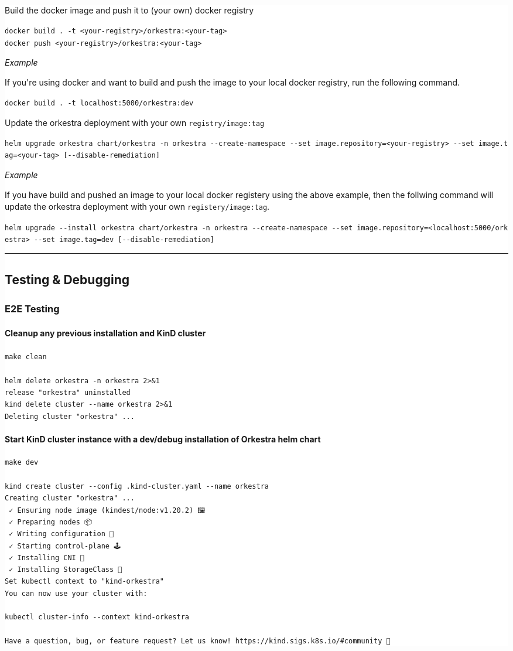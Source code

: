 Build the docker image and push it to (your own) docker registry

```shell
docker build . -t <your-registry>/orkestra:<your-tag>
docker push <your-registry>/orkestra:<your-tag>
```

*Example*

If you're using docker and want to build and push the image to your local docker registry, run the following command.

```shell
docker build . -t localhost:5000/orkestra:dev
```

Update the orkestra deployment with your own `registry/image:tag`

```shell
helm upgrade orkestra chart/orkestra -n orkestra --create-namespace --set image.repository=<your-registry> --set image.tag=<your-tag> [--disable-remediation]
```

*Example*

If you have build and pushed an image to your local docker registery using the above example, then the follwing command will update the orkestra deployment with your own `registery/image:tag`.

```shell
helm upgrade --install orkestra chart/orkestra -n orkestra --create-namespace --set image.repository=<localhost:5000/orkestra> --set image.tag=dev [--disable-remediation]
```

---

## Testing & Debugging

### E2E Testing

#### Cleanup any previous installation and KinD cluster

```shell
make clean

helm delete orkestra -n orkestra 2>&1
release "orkestra" uninstalled
kind delete cluster --name orkestra 2>&1
Deleting cluster "orkestra" ...
```

#### Start KinD cluster instance with a dev/debug installation of Orkestra helm chart

```shell
make dev

kind create cluster --config .kind-cluster.yaml --name orkestra
Creating cluster "orkestra" ...
 ✓ Ensuring node image (kindest/node:v1.20.2) 🖼
 ✓ Preparing nodes 📦
 ✓ Writing configuration 📜
 ✓ Starting control-plane 🕹️
 ✓ Installing CNI 🔌
 ✓ Installing StorageClass 💾
Set kubectl context to "kind-orkestra"
You can now use your cluster with:

kubectl cluster-info --context kind-orkestra

Have a question, bug, or feature request? Let us know! https://kind.sigs.k8s.io/#community 🙂
```